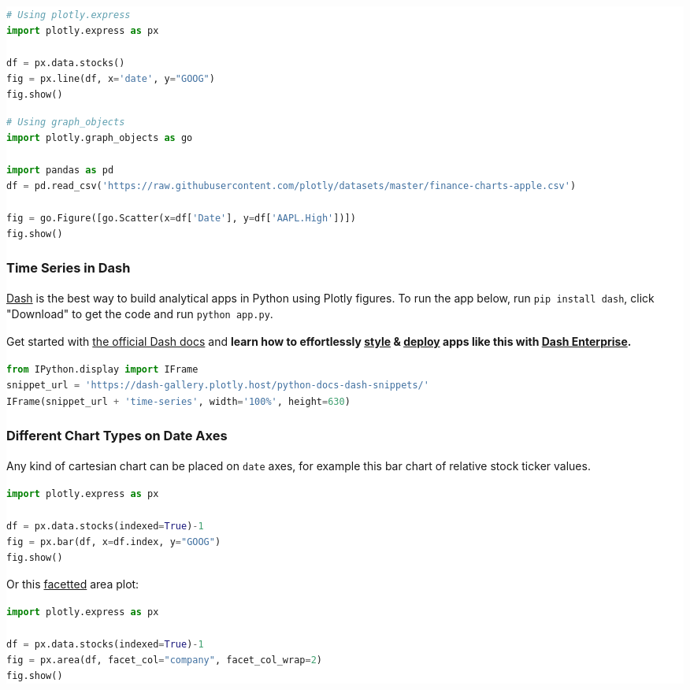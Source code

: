 ```python
# Using plotly.express
import plotly.express as px

df = px.data.stocks()
fig = px.line(df, x='date', y="GOOG")
fig.show()
```

```python
# Using graph_objects
import plotly.graph_objects as go

import pandas as pd
df = pd.read_csv('https://raw.githubusercontent.com/plotly/datasets/master/finance-charts-apple.csv')

fig = go.Figure([go.Scatter(x=df['Date'], y=df['AAPL.High'])])
fig.show()
```

### Time Series in Dash

[Dash](https://plotly.com/dash/) is the best way to build analytical apps in Python using Plotly figures. To run the app below, run `pip install dash`, click "Download" to get the code and run `python app.py`.

Get started  with [the official Dash docs](https://dash.plotly.com/installation) and **learn how to effortlessly [style](https://plotly.com/dash/design-kit/) & [deploy](https://plotly.com/dash/app-manager/) apps like this with <a class="plotly-red" href="https://plotly.com/dash/">Dash Enterprise</a>.**


```python hide_code=true
from IPython.display import IFrame
snippet_url = 'https://dash-gallery.plotly.host/python-docs-dash-snippets/'
IFrame(snippet_url + 'time-series', width='100%', height=630)
```

### Different Chart Types on Date Axes

Any kind of cartesian chart can be placed on `date` axes, for example this bar chart of relative stock ticker values.

```python
import plotly.express as px

df = px.data.stocks(indexed=True)-1
fig = px.bar(df, x=df.index, y="GOOG")
fig.show()
```

Or this [facetted](/python/facet-plots/) area plot:

```python
import plotly.express as px

df = px.data.stocks(indexed=True)-1
fig = px.area(df, facet_col="company", facet_col_wrap=2)
fig.show()
```
